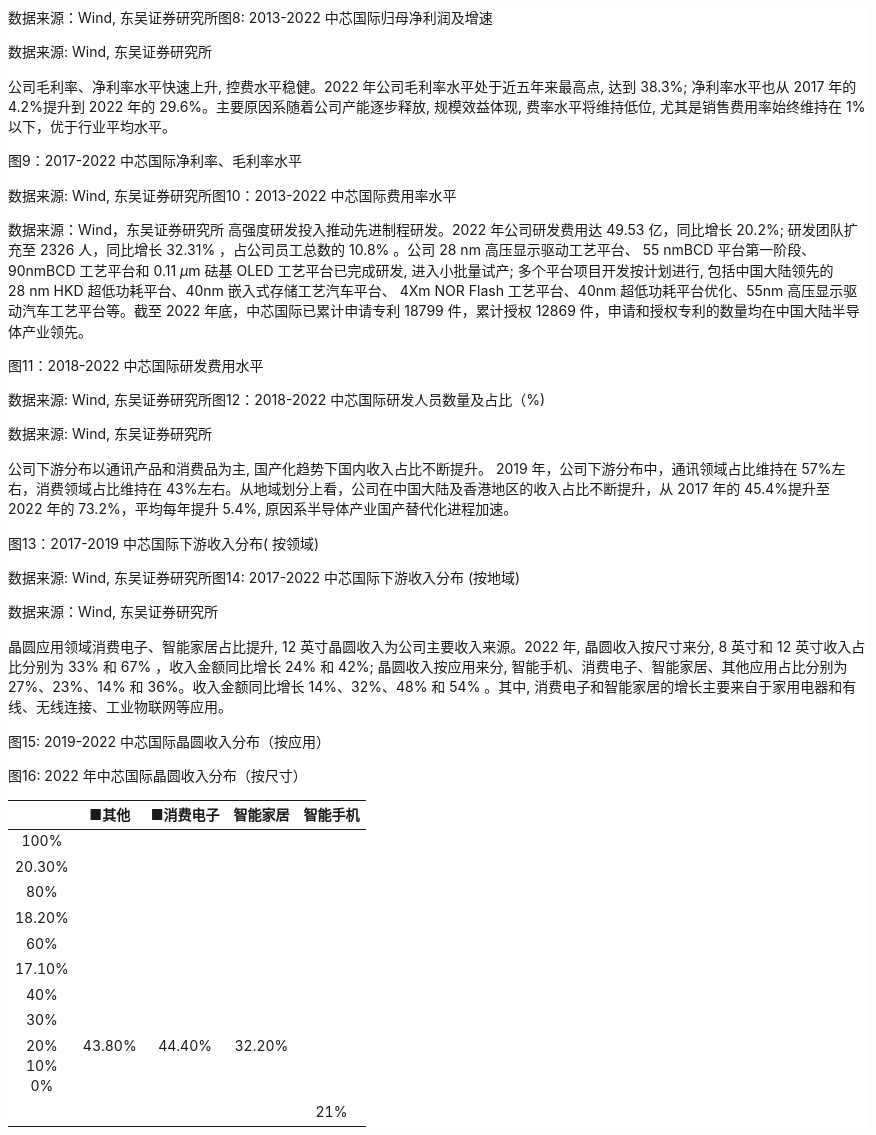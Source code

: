 

数据来源：Wind, 东吴证券研究所图8: 2013-2022 中芯国际归母净利润及增速



数据来源: Wind, 东吴证券研究所

公司毛利率、净利率水平快速上升, 控费水平稳健。2022 年公司毛利率水平处于近五年来最高点, 达到 38.3\%; 净利率水平也从 2017 年的 4.2\%提升到 2022 年的 29.6\%。主要原因系随着公司产能逐步释放, 规模效益体现, 费率水平将维持低位, 尤其是销售费用率始终维持在 $1 \%$ 以下，优于行业平均水平。

图9：2017-2022 中芯国际净利率、毛利率水平



数据来源: Wind, 东吴证券研究所图10：2013-2022 中芯国际费用率水平



数据来源：Wind，东吴证券研究所
高强度研发投入推动先进制程研发。2022 年公司研发费用达 49.53 亿，同比增长 $20.2 \%$; 研发团队扩充至 2326 人，同比增长 $32.31 \%$ ，占公司员工总数的 $10.8 \%$ 。公司 $28 \mathrm{~nm}$ 高压显示驱动工艺平台、 $55 \mathrm{~nm} \mathrm{BCD}$ 平台第一阶段、 $90 \mathrm{nmBCD}$ 工艺平台和 0.11 $\mu \mathrm{m}$ 砝基 OLED 工艺平台已完成研发, 进入小批量试产; 多个平台项目开发按计划进行, 包括中国大陆领先的 $28 \mathrm{~nm}$ HKD 超低功耗平台、40nm 嵌入式存储工艺汽车平台、 $4 \mathrm{Xm}$ NOR Flash 工艺平台、40nm 超低功耗平台优化、55nm 高压显示驱动汽车工艺平台等。截至 2022 年底，中芯国际已累计申请专利 18799 件，累计授权 12869 件，申请和授权专利的数量均在中国大陆半导体产业领先。

图11：2018-2022 中芯国际研发费用水平



数据来源: Wind, 东吴证券研究所图12：2018-2022 中芯国际研发人员数量及占比（\%)



数据来源: Wind, 东吴证券研究所

公司下游分布以通讯产品和消费品为主, 国产化趋势下国内收入占比不断提升。 2019 年，公司下游分布中，通讯领域占比维持在 57\%左右，消费领域占比维持在 43\%左右。从地域划分上看，公司在中国大陆及香港地区的收入占比不断提升，从 2017 年的 45.4\%提升至 2022 年的 73.2\%，平均每年提升 5.4\%, 原因系半导体产业国产替代化进程加速。

图13：2017-2019 中芯国际下游收入分布( 按领域)



数据来源: Wind, 东吴证券研究所图14: 2017-2022 中芯国际下游收入分布 (按地域)



数据来源：Wind, 东吴证券研究所

晶圆应用领域消费电子、智能家居占比提升, 12 英寸晶圆收入为公司主要收入来源。2022 年, 晶圆收入按尺寸来分, 8 英寸和 12 英寸收入占比分别为 $33 \%$ 和 $67 \%$ ，收入金额同比增长 $24 \%$ 和 $42 \%$; 晶圆收入按应用来分, 智能手机、消费电子、智能家居、其他应用占比分别为 $27 \% 、 23 \% 、 14 \%$ 和 36\%。收入金额同比增长 $14 \% 、 32 \% 、 48 \%$ 和
$54 \%$ 。其中, 消费电子和智能家居的增长主要来自于家用电器和有线、无线连接、工业物联网等应用。

图15: 2019-2022 中芯国际晶圆收入分布（按应用）

图16: 2022 年中芯国际晶圆收入分布（按尺寸）

|  | ■其他 | ■消费电子 | 智能家居 | 智能手机 |
| :---: | :---: | :---: | :---: | :---: |
| $100 \%$ |  |  |  |  |
| $20.30 \%$ |  |  |  |  |
| $80 \%$ |  |  |  |  |
| $18.20 \%$ |  |  |  |  |
| $60 \%$ |  |  |  |  |
| $17.10 \%$ |  |  |  |  |
| $40 \%$ |  |  |  |  |
| $30 \%$ |  |  |  |  |
| $20 \%$ <br> $10 \%$ <br> $0 \%$ | $43.80 \%$ | $44.40 \%$ | $32.20 \%$ |  |
|  |  |  |  | $21 \%$ |